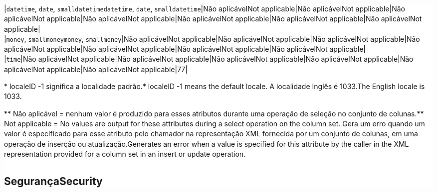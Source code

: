 |<span data-ttu-id="0477d-216">`datetime`, `date`, `smalldatetime`</span><span class="sxs-lookup"><span data-stu-id="0477d-216">`datetime`, `date`, `smalldatetime`</span></span>|<span data-ttu-id="0477d-217">Não aplicável</span><span class="sxs-lookup"><span data-stu-id="0477d-217">Not applicable</span></span>|<span data-ttu-id="0477d-218">Não aplicável</span><span class="sxs-lookup"><span data-stu-id="0477d-218">Not applicable</span></span>|<span data-ttu-id="0477d-219">Não aplicável</span><span class="sxs-lookup"><span data-stu-id="0477d-219">Not applicable</span></span>|<span data-ttu-id="0477d-220">Não aplicável</span><span class="sxs-lookup"><span data-stu-id="0477d-220">Not applicable</span></span>|<span data-ttu-id="0477d-221">Não aplicável</span><span class="sxs-lookup"><span data-stu-id="0477d-221">Not applicable</span></span>|<span data-ttu-id="0477d-222">Não aplicável</span><span class="sxs-lookup"><span data-stu-id="0477d-222">Not applicable</span></span>|<span data-ttu-id="0477d-223">Não aplicável</span><span class="sxs-lookup"><span data-stu-id="0477d-223">Not applicable</span></span>|  
|<span data-ttu-id="0477d-224">`money`, `smallmoney`</span><span class="sxs-lookup"><span data-stu-id="0477d-224">`money`, `smallmoney`</span></span>|<span data-ttu-id="0477d-225">Não aplicável</span><span class="sxs-lookup"><span data-stu-id="0477d-225">Not applicable</span></span>|<span data-ttu-id="0477d-226">Não aplicável</span><span class="sxs-lookup"><span data-stu-id="0477d-226">Not applicable</span></span>|<span data-ttu-id="0477d-227">Não aplicável</span><span class="sxs-lookup"><span data-stu-id="0477d-227">Not applicable</span></span>|<span data-ttu-id="0477d-228">Não aplicável</span><span class="sxs-lookup"><span data-stu-id="0477d-228">Not applicable</span></span>|<span data-ttu-id="0477d-229">Não aplicável</span><span class="sxs-lookup"><span data-stu-id="0477d-229">Not applicable</span></span>|<span data-ttu-id="0477d-230">Não aplicável</span><span class="sxs-lookup"><span data-stu-id="0477d-230">Not applicable</span></span>|<span data-ttu-id="0477d-231">Não aplicável</span><span class="sxs-lookup"><span data-stu-id="0477d-231">Not applicable</span></span>|  
|`time`|<span data-ttu-id="0477d-232">Não aplicável</span><span class="sxs-lookup"><span data-stu-id="0477d-232">Not applicable</span></span>|<span data-ttu-id="0477d-233">Não aplicável</span><span class="sxs-lookup"><span data-stu-id="0477d-233">Not applicable</span></span>|<span data-ttu-id="0477d-234">Não aplicável</span><span class="sxs-lookup"><span data-stu-id="0477d-234">Not applicable</span></span>|<span data-ttu-id="0477d-235">Não aplicável</span><span class="sxs-lookup"><span data-stu-id="0477d-235">Not applicable</span></span>|<span data-ttu-id="0477d-236">Não aplicável</span><span class="sxs-lookup"><span data-stu-id="0477d-236">Not applicable</span></span>|<span data-ttu-id="0477d-237">Não aplicável</span><span class="sxs-lookup"><span data-stu-id="0477d-237">Not applicable</span></span>|<span data-ttu-id="0477d-238">7</span><span class="sxs-lookup"><span data-stu-id="0477d-238">7</span></span>|  
  
 <span data-ttu-id="0477d-239">\*  localeID -1 significa a localidade padrão.</span><span class="sxs-lookup"><span data-stu-id="0477d-239">\*  localeID -1 means the default locale.</span></span> <span data-ttu-id="0477d-240">A localidade Inglês é 1033.</span><span class="sxs-lookup"><span data-stu-id="0477d-240">The English locale is 1033.</span></span>  
  
 <span data-ttu-id="0477d-241">\*\* Não aplicável = nenhum valor é produzido para esses atributos durante uma operação de seleção no conjunto de colunas.</span><span class="sxs-lookup"><span data-stu-id="0477d-241">\*\*  Not applicable = No values are output for these attributes during a select operation on the column set.</span></span> <span data-ttu-id="0477d-242">Gera um erro quando um valor é especificado para esse atributo pelo chamador na representação XML fornecida por um conjunto de colunas, em uma operação de inserção ou atualização.</span><span class="sxs-lookup"><span data-stu-id="0477d-242">Generates an error when a value is specified for this attribute by the caller in the XML representation provided for a column set in an insert or update operation.</span></span>  
  
## <a name="security"></a><span data-ttu-id="0477d-243">Segurança</span><span class="sxs-lookup"><span data-stu-id="0477d-243">Security</span></span>  